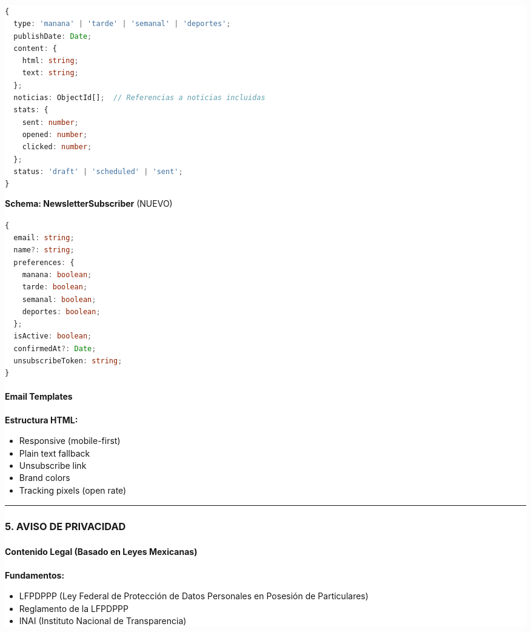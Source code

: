 ```typescript
{
  type: 'manana' | 'tarde' | 'semanal' | 'deportes';
  publishDate: Date;
  content: {
    html: string;
    text: string;
  };
  noticias: ObjectId[];  // Referencias a noticias incluidas
  stats: {
    sent: number;
    opened: number;
    clicked: number;
  };
  status: 'draft' | 'scheduled' | 'sent';
}
```

**Schema: NewsletterSubscriber** (NUEVO)

```typescript
{
  email: string;
  name?: string;
  preferences: {
    manana: boolean;
    tarde: boolean;
    semanal: boolean;
    deportes: boolean;
  };
  isActive: boolean;
  confirmedAt?: Date;
  unsubscribeToken: string;
}
```

#### Email Templates

**Estructura HTML:**

- Responsive (mobile-first)
- Plain text fallback
- Unsubscribe link
- Brand colors
- Tracking pixels (open rate)

---

### 5. AVISO DE PRIVACIDAD

#### Contenido Legal (Basado en Leyes Mexicanas)

**Fundamentos:**

- LFPDPPP (Ley Federal de Protección de Datos Personales en Posesión de Particulares)
- Reglamento de la LFPDPPP
- INAI (Instituto Nacional de Transparencia)
